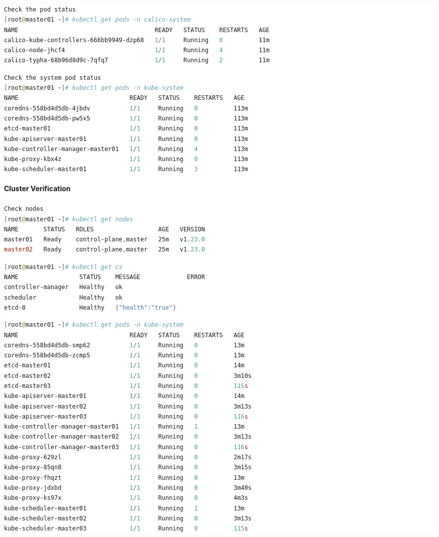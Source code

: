 ~~~powershell
Check the pod status
[root@master01 ~]# kubectl get pods -n calico-system
NAME                                      READY   STATUS    RESTARTS   AGE
calico-kube-controllers-666bb9949-dzp68   1/1     Running   0          11m
calico-node-jhcf4                         1/1     Running   4          11m
calico-typha-68b96d8d9c-7qfq7             1/1     Running   2          11m
~~~

~~~powershell
Check the system pod status
[root@master01 ~]# kubectl get pods -n kube-system
NAME                               READY   STATUS    RESTARTS   AGE
coredns-558bd4d5db-4jbdv           1/1     Running   0          113m
coredns-558bd4d5db-pw5x5           1/1     Running   0          113m
etcd-master01                      1/1     Running   0          113m
kube-apiserver-master01            1/1     Running   0          113m
kube-controller-manager-master01   1/1     Running   4          113m
kube-proxy-kbx4z                   1/1     Running   0          113m
kube-scheduler-master01            1/1     Running   3          113m
~~~



#### Cluster Verification

~~~powershell
Check nodes
[root@master01 ~]# kubectl get nodes
NAME       STATUS   ROLES                  AGE   VERSION
master01   Ready    control-plane,master   25m   v1.23.0
master02   Ready    control-plane,master   25m   v1.23.0
~~~

~~~powershell
[root@master01 ~]# kubectl get cs
NAME                 STATUS    MESSAGE             ERROR
controller-manager   Healthy   ok
scheduler            Healthy   ok
etcd-0               Healthy   {"health":"true"}
~~~



~~~powershell
[root@master01 ~]# kubectl get pods -n kube-system
NAME                               READY   STATUS    RESTARTS   AGE
coredns-558bd4d5db-smp62           1/1     Running   0          13m
coredns-558bd4d5db-zcmp5           1/1     Running   0          13m
etcd-master01                      1/1     Running   0          14m
etcd-master02                      1/1     Running   0          3m10s
etcd-master03                      1/1     Running   0          115s
kube-apiserver-master01            1/1     Running   0          14m
kube-apiserver-master02            1/1     Running   0          3m13s
kube-apiserver-master03            1/1     Running   0          116s
kube-controller-manager-master01   1/1     Running   1          13m
kube-controller-manager-master02   1/1     Running   0          3m13s
kube-controller-manager-master03   1/1     Running   0          116s
kube-proxy-629zl                   1/1     Running   0          2m17s
kube-proxy-85qn8                   1/1     Running   0          3m15s
kube-proxy-fhqzt                   1/1     Running   0          13m
kube-proxy-jdxbd                   1/1     Running   0          3m40s
kube-proxy-ks97x                   1/1     Running   0          4m3s
kube-scheduler-master01            1/1     Running   1          13m
kube-scheduler-master02            1/1     Running   0          3m13s
kube-scheduler-master03            1/1     Running   0          115s

~~~
